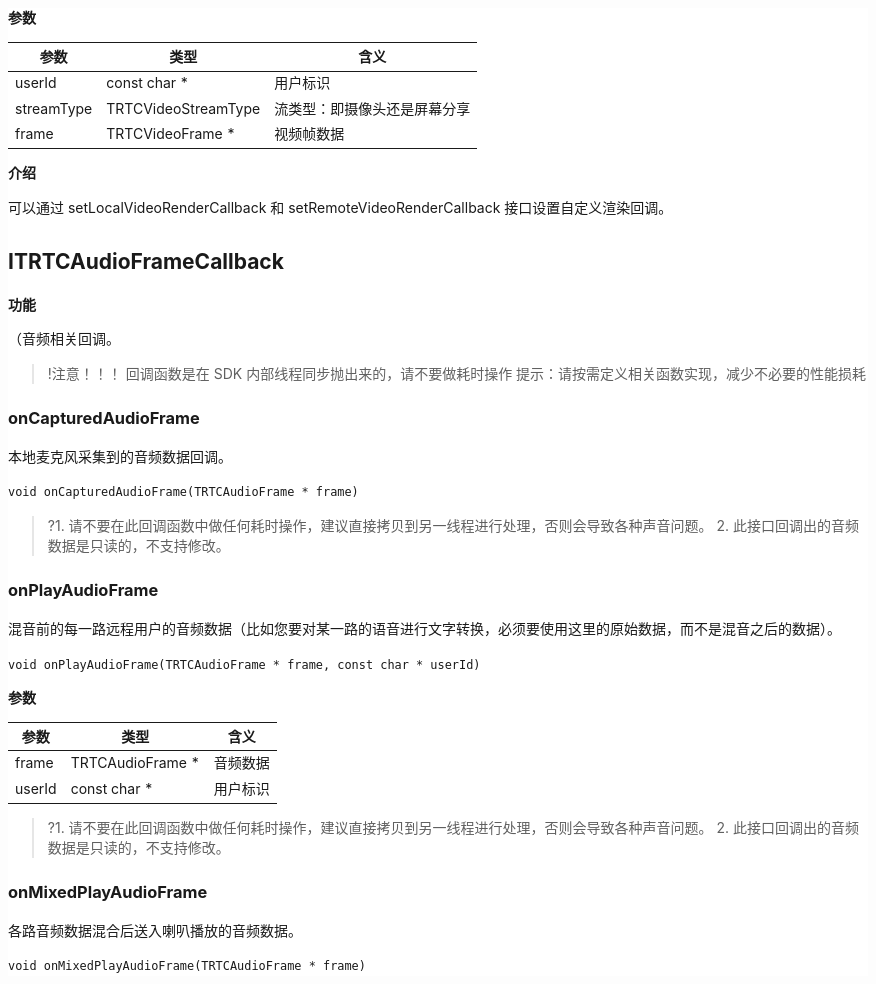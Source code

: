 __参数__

| 参数 | 类型 | 含义 |
|-----|-----|-----|
| userId | const char * | 用户标识 |
| streamType | TRTCVideoStreamType | 流类型：即摄像头还是屏幕分享 |
| frame | TRTCVideoFrame * | 视频帧数据 |

__介绍__

可以通过 setLocalVideoRenderCallback 和 setRemoteVideoRenderCallback 接口设置自定义渲染回调。



## ITRTCAudioFrameCallback

__功能__

（音频相关回调。
>!注意！！！ 回调函数是在 SDK 内部线程同步抛出来的，请不要做耗时操作 提示：请按需定义相关函数实现，减少不必要的性能损耗



### onCapturedAudioFrame

本地麦克风采集到的音频数据回调。
```
void onCapturedAudioFrame(TRTCAudioFrame * frame)
```

>?1.&nbsp;请不要在此回调函数中做任何耗时操作，建议直接拷贝到另一线程进行处理，否则会导致各种声音问题。
>2.&nbsp;此接口回调出的音频数据是只读的，不支持修改。


### onPlayAudioFrame

混音前的每一路远程用户的音频数据（比如您要对某一路的语音进行文字转换，必须要使用这里的原始数据，而不是混音之后的数据）。
```
void onPlayAudioFrame(TRTCAudioFrame * frame, const char * userId)
```

__参数__

| 参数 | 类型 | 含义 |
|-----|-----|-----|
| frame | TRTCAudioFrame * | 音频数据 |
| userId | const char * | 用户标识 |

>?1.&nbsp;请不要在此回调函数中做任何耗时操作，建议直接拷贝到另一线程进行处理，否则会导致各种声音问题。
>2.&nbsp;此接口回调出的音频数据是只读的，不支持修改。


### onMixedPlayAudioFrame

各路音频数据混合后送入喇叭播放的音频数据。
```
void onMixedPlayAudioFrame(TRTCAudioFrame * frame)
```
